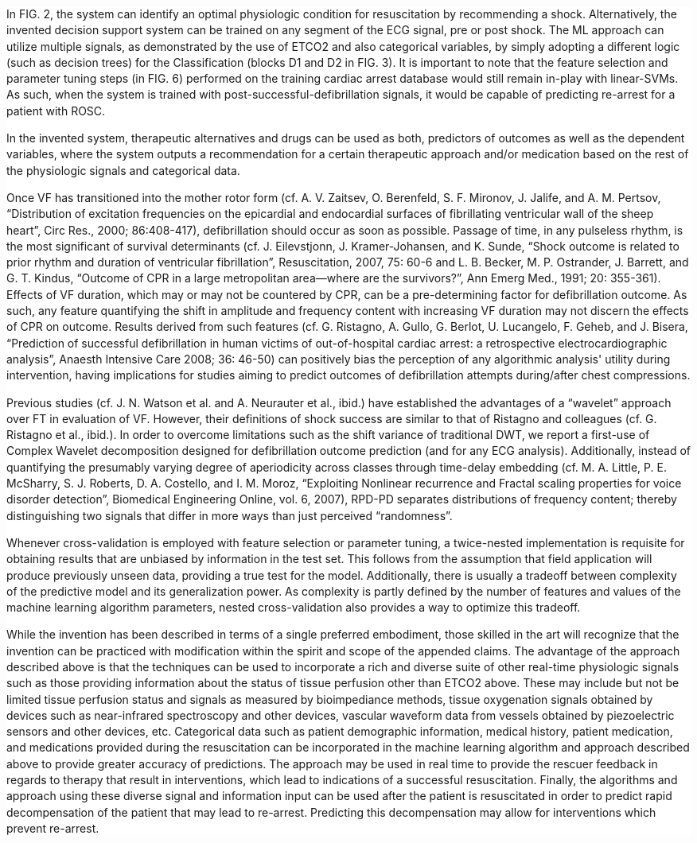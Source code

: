 In FIG. 2, the system can identify an optimal physiologic condition for resuscitation by recommending a shock. Alternatively, the invented decision support system can be trained on any segment of the ECG signal, pre or post shock. The ML approach can utilize multiple signals, as demonstrated by the use of ETCO2 and also categorical variables, by simply adopting a different logic (such as decision trees) for the Classification (blocks D1 and D2 in FIG. 3). It is important to note that the feature selection and parameter tuning steps (in FIG. 6) performed on the training cardiac arrest database would still remain in-play with linear-SVMs. As such, when the system is trained with post-successful-defibrillation signals, it would be capable of predicting re-arrest for a patient with ROSC.

In the invented system, therapeutic alternatives and drugs can be used as both, predictors of outcomes as well as the dependent variables, where the system outputs a recommendation for a certain therapeutic approach and/or medication based on the rest of the physiologic signals and categorical data.

Once VF has transitioned into the mother rotor form (cf. A. V. Zaitsev, O. Berenfeld, S. F. Mironov, J. Jalife, and A. M. Pertsov, “Distribution of excitation frequencies on the epicardial and endocardial surfaces of fibrillating ventricular wall of the sheep heart”, Circ Res., 2000; 86:408-417), defibrillation should occur as soon as possible. Passage of time, in any pulseless rhythm, is the most significant of survival determinants (cf. J. Eilevstjonn, J. Kramer-Johansen, and K. Sunde, “Shock outcome is related to prior rhythm and duration of ventricular fibrillation”, Resuscitation, 2007, 75: 60-6 and L. B. Becker, M. P. Ostrander, J. Barrett, and G. T. Kindus, “Outcome of CPR in a large metropolitan area—where are the survivors?”, Ann Emerg Med., 1991; 20: 355-361). Effects of VF duration, which may or may not be countered by CPR, can be a pre-determining factor for defibrillation outcome. As such, any feature quantifying the shift in amplitude and frequency content with increasing VF duration may not discern the effects of CPR on outcome. Results derived from such features (cf. G. Ristagno, A. Gullo, G. Berlot, U. Lucangelo, F. Geheb, and J. Bisera, “Prediction of successful defibrillation in human victims of out-of-hospital cardiac arrest: a retrospective electrocardiographic analysis”, Anaesth Intensive Care 2008; 36: 46-50) can positively bias the perception of any algorithmic analysis' utility during intervention, having implications for studies aiming to predict outcomes of defibrillation attempts during/after chest compressions.

Previous studies (cf. J. N. Watson et al. and A. Neurauter et al., ibid.) have established the advantages of a “wavelet” approach over FT in evaluation of VF. However, their definitions of shock success are similar to that of Ristagno and colleagues (cf. G. Ristagno et al., ibid.). In order to overcome limitations such as the shift variance of traditional DWT, we report a first-use of Complex Wavelet decomposition designed for defibrillation outcome prediction (and for any ECG analysis). Additionally, instead of quantifying the presumably varying degree of aperiodicity across classes through time-delay embedding (cf. M. A. Little, P. E. McSharry, S. J. Roberts, D. A. Costello, and I. M. Moroz, “Exploiting Nonlinear recurrence and Fractal scaling properties for voice disorder detection”, Biomedical Engineering Online, vol. 6, 2007), RPD-PD separates distributions of frequency content; thereby distinguishing two signals that differ in more ways than just perceived “randomness”.

Whenever cross-validation is employed with feature selection or parameter tuning, a twice-nested implementation is requisite for obtaining results that are unbiased by information in the test set. This follows from the assumption that field application will produce previously unseen data, providing a true test for the model. Additionally, there is usually a tradeoff between complexity of the predictive model and its generalization power. As complexity is partly defined by the number of features and values of the machine learning algorithm parameters, nested cross-validation also provides a way to optimize this tradeoff.

While the invention has been described in terms of a single preferred embodiment, those skilled in the art will recognize that the invention can be practiced with modification within the spirit and scope of the appended claims. The advantage of the approach described above is that the techniques can be used to incorporate a rich and diverse suite of other real-time physiologic signals such as those providing information about the status of tissue perfusion other than ETCO2 above. These may include but not be limited tissue perfusion status and signals as measured by bioimpediance methods, tissue oxygenation signals obtained by devices such as near-infrared spectroscopy and other devices, vascular waveform data from vessels obtained by piezoelectric sensors and other devices, etc. Categorical data such as patient demographic information, medical history, patient medication, and medications provided during the resuscitation can be incorporated in the machine learning algorithm and approach described above to provide greater accuracy of predictions. The approach may be used in real time to provide the rescuer feedback in regards to therapy that result in interventions, which lead to indications of a successful resuscitation. Finally, the algorithms and approach using these diverse signal and information input can be used after the patient is resuscitated in order to predict rapid decompensation of the patient that may lead to re-arrest. Predicting this decompensation may allow for interventions which prevent re-arrest.